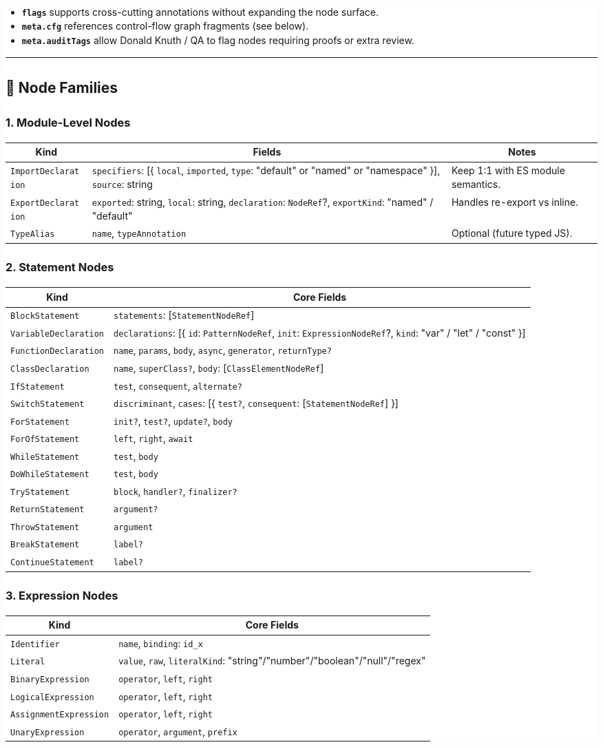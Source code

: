 - **`flags`** supports cross-cutting annotations without expanding the node surface.
- **`meta.cfg`** references control-flow graph fragments (see below).
- **`meta.auditTags`** allow Donald Knuth / QA to flag nodes requiring proofs or extra review.

---

## 🧩 Node Families

### 1. Module-Level Nodes

| Kind | Fields | Notes |
|------|--------|-------|
| `ImportDeclaration` | `specifiers`: [{ `local`, `imported`, `type`: "default" or "named" or "namespace" }], `source`: string | Keep 1:1 with ES module semantics. |
| `ExportDeclaration` | `exported`: string, `local`: string, `declaration`: `NodeRef`?, `exportKind`: "named" / "default" | Handles re-export vs inline. |
| `TypeAlias` | `name`, `typeAnnotation` | Optional (future typed JS). |

### 2. Statement Nodes

| Kind | Core Fields |
|------|-------------|
| `BlockStatement` | `statements`: [`StatementNodeRef`] |
| `VariableDeclaration` | `declarations`: [{ `id`: `PatternNodeRef`, `init`: `ExpressionNodeRef`?, `kind`: "var" / "let" / "const" }] |
| `FunctionDeclaration` | `name`, `params`, `body`, `async`, `generator`, `returnType?` |
| `ClassDeclaration` | `name`, `superClass?`, `body`: [`ClassElementNodeRef`] |
| `IfStatement` | `test`, `consequent`, `alternate?` |
| `SwitchStatement` | `discriminant`, `cases`: [{ `test?`, `consequent`: [`StatementNodeRef`] }] |
| `ForStatement` | `init?`, `test?`, `update?`, `body` |
| `ForOfStatement` | `left`, `right`, `await` |
| `WhileStatement` | `test`, `body` |
| `DoWhileStatement` | `test`, `body` |
| `TryStatement` | `block`, `handler?`, `finalizer?` |
| `ReturnStatement` | `argument?` |
| `ThrowStatement` | `argument` |
| `BreakStatement` | `label?` |
| `ContinueStatement` | `label?` |

### 3. Expression Nodes

| Kind | Core Fields |
|------|-------------|
| `Identifier` | `name`, `binding`: `id_x` |
| `Literal` | `value`, `raw`, `literalKind`: "string"/"number"/"boolean"/"null"/"regex" |
| `BinaryExpression` | `operator`, `left`, `right` |
| `LogicalExpression` | `operator`, `left`, `right` |
| `AssignmentExpression` | `operator`, `left`, `right` |
| `UnaryExpression` | `operator`, `argument`, `prefix` |